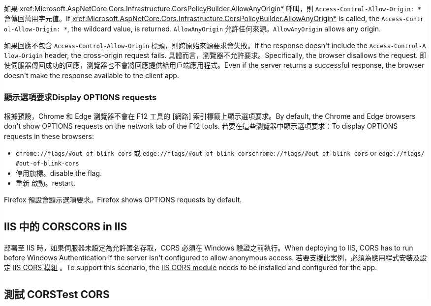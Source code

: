 <span data-ttu-id="6d4c4-341">如果 <xref:Microsoft.AspNetCore.Cors.Infrastructure.CorsPolicyBuilder.AllowAnyOrigin*> 呼叫，則 `Access-Control-Allow-Origin: *` 會傳回萬用字元值。</span><span class="sxs-lookup"><span data-stu-id="6d4c4-341">If <xref:Microsoft.AspNetCore.Cors.Infrastructure.CorsPolicyBuilder.AllowAnyOrigin*> is called, the `Access-Control-Allow-Origin: *`, the wildcard value, is returned.</span></span> <span data-ttu-id="6d4c4-342">`AllowAnyOrigin` 允許任何來源。</span><span class="sxs-lookup"><span data-stu-id="6d4c4-342">`AllowAnyOrigin` allows any origin.</span></span>

<span data-ttu-id="6d4c4-343">如果回應不包含 `Access-Control-Allow-Origin` 標頭，則跨原始來源要求會失敗。</span><span class="sxs-lookup"><span data-stu-id="6d4c4-343">If the response doesn't include the `Access-Control-Allow-Origin` header, the cross-origin request fails.</span></span> <span data-ttu-id="6d4c4-344">具體而言，瀏覽器不允許要求。</span><span class="sxs-lookup"><span data-stu-id="6d4c4-344">Specifically, the browser disallows the request.</span></span> <span data-ttu-id="6d4c4-345">即使伺服器傳回成功的回應，瀏覽器也不會將回應提供給用戶端應用程式。</span><span class="sxs-lookup"><span data-stu-id="6d4c4-345">Even if the server returns a successful response, the browser doesn't make the response available to the client app.</span></span>

<a name="options"></a>

### <a name="display-options-requests"></a><span data-ttu-id="6d4c4-346">顯示選項要求</span><span class="sxs-lookup"><span data-stu-id="6d4c4-346">Display OPTIONS requests</span></span>

<span data-ttu-id="6d4c4-347">根據預設，Chrome 和 Edge 瀏覽器不會在 F12 工具的 [網路] 索引標籤上顯示選項要求。</span><span class="sxs-lookup"><span data-stu-id="6d4c4-347">By default, the Chrome and Edge browsers don't show OPTIONS requests on the network tab of the F12 tools.</span></span> <span data-ttu-id="6d4c4-348">若要在這些瀏覽器中顯示選項要求：</span><span class="sxs-lookup"><span data-stu-id="6d4c4-348">To display OPTIONS requests in these browsers:</span></span>

* <span data-ttu-id="6d4c4-349">`chrome://flags/#out-of-blink-cors` 或 `edge://flags/#out-of-blink-cors`</span><span class="sxs-lookup"><span data-stu-id="6d4c4-349">`chrome://flags/#out-of-blink-cors` or `edge://flags/#out-of-blink-cors`</span></span>
* <span data-ttu-id="6d4c4-350">停用旗標。</span><span class="sxs-lookup"><span data-stu-id="6d4c4-350">disable the flag.</span></span>
* <span data-ttu-id="6d4c4-351">重新 啟動。</span><span class="sxs-lookup"><span data-stu-id="6d4c4-351">restart.</span></span>

<span data-ttu-id="6d4c4-352">Firefox 預設會顯示選項要求。</span><span class="sxs-lookup"><span data-stu-id="6d4c4-352">Firefox shows OPTIONS requests by default.</span></span>

## <a name="cors-in-iis"></a><span data-ttu-id="6d4c4-353">IIS 中的 CORS</span><span class="sxs-lookup"><span data-stu-id="6d4c4-353">CORS in IIS</span></span>

<span data-ttu-id="6d4c4-354">部署至 IIS 時，如果伺服器未設定為允許匿名存取，CORS 必須在 Windows 驗證之前執行。</span><span class="sxs-lookup"><span data-stu-id="6d4c4-354">When deploying to IIS, CORS has to run before Windows Authentication if the server isn't configured to allow anonymous access.</span></span> <span data-ttu-id="6d4c4-355">若要支援此案例，必須為應用程式安裝及設定 [IIS CORS 模組](https://www.iis.net/downloads/microsoft/iis-cors-module) 。</span><span class="sxs-lookup"><span data-stu-id="6d4c4-355">To support this scenario, the [IIS CORS module](https://www.iis.net/downloads/microsoft/iis-cors-module) needs to be installed and configured for the app.</span></span>

<a name="testc"></a>

## <a name="test-cors"></a><span data-ttu-id="6d4c4-356">測試 CORS</span><span class="sxs-lookup"><span data-stu-id="6d4c4-356">Test CORS</span></span>
